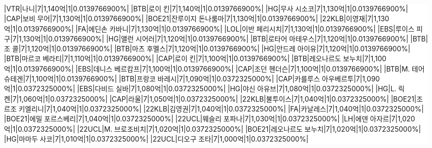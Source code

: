 |VTR|나니|7|1,140억|1|0.0139766900%|
|BTB|로이 킨|7|1,140억|1|0.0139766900%|
|HG|무사 시소코|7|1,130억|1|0.0139766900%|
|CAP|보비 무어|7|1,130억|1|0.0139766900%|
|BOE21|잔루이지 돈나룸마|7|1,130억|1|0.0139766900%|
|22KLB|이영재|7|1,130억|1|0.0139766900%|
|FA|에딘손 카바니|7|1,130억|1|0.0139766900%|
|LOL|이반 페리시치|7|1,130억|1|0.0139766900%|
|EBS|루이스 피구|7|1,130억|1|0.0139766900%|
|HG|앨런 시어러|7|1,120억|1|0.0139766900%|
|BTB|로타어 마테우스|7|1,120억|1|0.0139766900%|
|BTB|조 콜|7|1,120억|1|0.0139766900%|
|BTB|마츠 후멜스|7|1,120억|1|0.0139766900%|
|HG|안드레 아이유|7|1,120억|1|0.0139766900%|
|BTB|마르코 베라티|7|1,110억|1|0.0139766900%|
|CAP|로이 킨|7|1,100억|1|0.0139766900%|
|BTB|레오나르도 보누치|7|1,100억|1|0.0139766900%|
|EBS|데니스 베르캄프|7|1,100억|1|0.0139766900%|
|CAP|조던 헨더슨|7|1,100억|1|0.0139766900%|
|BTB|M. 테어슈테겐|7|1,100억|1|0.0139766900%|
|BTB|프랑코 바레시|7|1,090억|1|0.0372325000%|
|CAP|카를루스 아우베르투|7|1,090억|1|0.0372325000%|
|EBS|다비드 실바|7|1,080억|1|0.0372325000%|
|HG|야신 아유브|7|1,080억|1|0.0372325000%|
|HG|L. 릭켄|7|1,060억|1|0.0372325000%|
|CAP|라울|7|1,050억|1|0.0372325000%|
|22KLB|불투이스|7|1,040억|1|0.0372325000%|
|BOE21|조르조 키엘리니|7|1,040억|1|0.0372325000%|
|22KLB|김영권|7|1,040억|1|0.0372325000%|
|FA|카날레스|7|1,040억|1|0.0372325000%|
|BOE21|에밀 포르스베리|7|1,040억|1|0.0372325000%|
|22UCL|웨슬리 포파나|7|1,030억|1|0.0372325000%|
|LH|에덴 아자르|7|1,020억|1|0.0372325000%|
|22UCL|M. 브로조비치|7|1,020억|1|0.0372325000%|
|BOE21|레오나르도 보누치|7|1,020억|1|0.0372325000%|
|HG|마마두 사코|7|1,010억|1|0.0372325000%|
|22UCL|디오구 조타|7|1,000억|1|0.0372325000%|